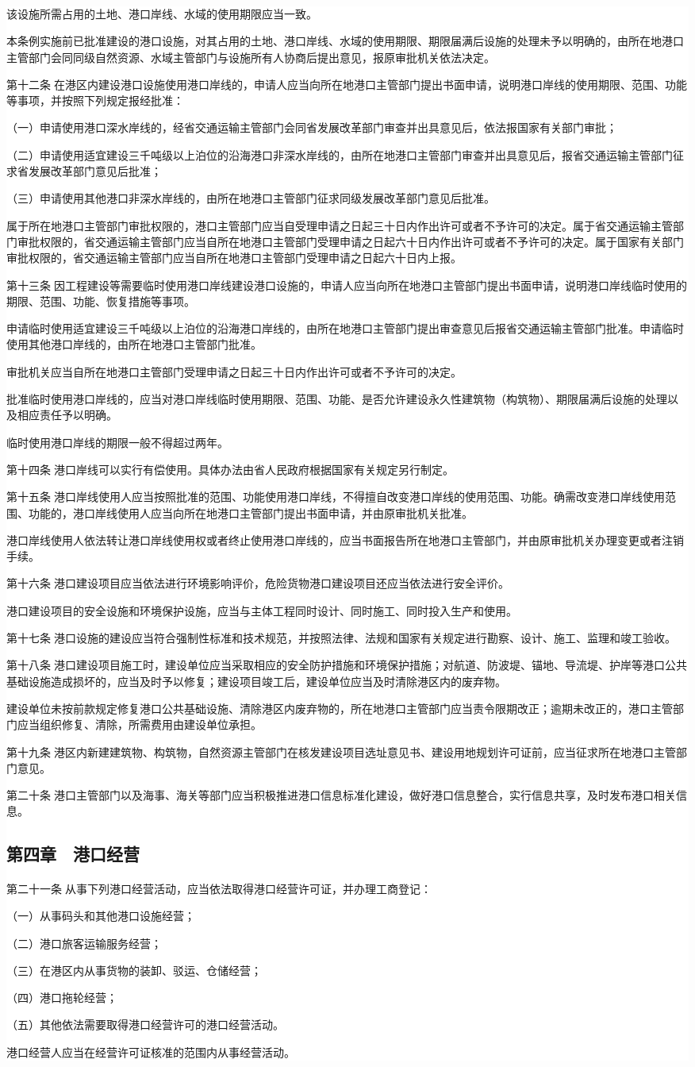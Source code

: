 该设施所需占用的土地、港口岸线、水域的使用期限应当一致。

本条例实施前已批准建设的港口设施，对其占用的土地、港口岸线、水域的使用期限、期限届满后设施的处理未予以明确的，由所在地港口主管部门会同同级自然资源、水域主管部门与设施所有人协商后提出意见，报原审批机关依法决定。

第十二条 在港区内建设港口设施使用港口岸线的，申请人应当向所在地港口主管部门提出书面申请，说明港口岸线的使用期限、范围、功能等事项，并按照下列规定报经批准：

（一）申请使用港口深水岸线的，经省交通运输主管部门会同省发展改革部门审查并出具意见后，依法报国家有关部门审批；

（二）申请使用适宜建设三千吨级以上泊位的沿海港口非深水岸线的，由所在地港口主管部门审查并出具意见后，报省交通运输主管部门征求省发展改革部门意见后批准；

（三）申请使用其他港口非深水岸线的，由所在地港口主管部门征求同级发展改革部门意见后批准。

属于所在地港口主管部门审批权限的，港口主管部门应当自受理申请之日起三十日内作出许可或者不予许可的决定。属于省交通运输主管部门审批权限的，省交通运输主管部门应当自所在地港口主管部门受理申请之日起六十日内作出许可或者不予许可的决定。属于国家有关部门审批权限的，省交通运输主管部门应当自所在地港口主管部门受理申请之日起六十日内上报。

第十三条 因工程建设等需要临时使用港口岸线建设港口设施的，申请人应当向所在地港口主管部门提出书面申请，说明港口岸线临时使用的期限、范围、功能、恢复措施等事项。

申请临时使用适宜建设三千吨级以上泊位的沿海港口岸线的，由所在地港口主管部门提出审查意见后报省交通运输主管部门批准。申请临时使用其他港口岸线的，由所在地港口主管部门批准。

审批机关应当自所在地港口主管部门受理申请之日起三十日内作出许可或者不予许可的决定。

批准临时使用港口岸线的，应当对港口岸线临时使用期限、范围、功能、是否允许建设永久性建筑物（构筑物）、期限届满后设施的处理以及相应责任予以明确。

临时使用港口岸线的期限一般不得超过两年。

第十四条 港口岸线可以实行有偿使用。具体办法由省人民政府根据国家有关规定另行制定。

第十五条 港口岸线使用人应当按照批准的范围、功能使用港口岸线，不得擅自改变港口岸线的使用范围、功能。确需改变港口岸线使用范围、功能的，港口岸线使用人应当向所在地港口主管部门提出书面申请，并由原审批机关批准。

港口岸线使用人依法转让港口岸线使用权或者终止使用港口岸线的，应当书面报告所在地港口主管部门，并由原审批机关办理变更或者注销手续。

第十六条 港口建设项目应当依法进行环境影响评价，危险货物港口建设项目还应当依法进行安全评价。

港口建设项目的安全设施和环境保护设施，应当与主体工程同时设计、同时施工、同时投入生产和使用。

第十七条 港口设施的建设应当符合强制性标准和技术规范，并按照法律、法规和国家有关规定进行勘察、设计、施工、监理和竣工验收。

第十八条 港口建设项目施工时，建设单位应当采取相应的安全防护措施和环境保护措施；对航道、防波堤、锚地、导流堤、护岸等港口公共基础设施造成损坏的，应当及时予以修复；建设项目竣工后，建设单位应当及时清除港区内的废弃物。

建设单位未按前款规定修复港口公共基础设施、清除港区内废弃物的，所在地港口主管部门应当责令限期改正；逾期未改正的，港口主管部门应当组织修复、清除，所需费用由建设单位承担。

第十九条 港区内新建建筑物、构筑物，自然资源主管部门在核发建设项目选址意见书、建设用地规划许可证前，应当征求所在地港口主管部门意见。

第二十条 港口主管部门以及海事、海关等部门应当积极推进港口信息标准化建设，做好港口信息整合，实行信息共享，及时发布港口相关信息。

## 第四章　港口经营

第二十一条 从事下列港口经营活动，应当依法取得港口经营许可证，并办理工商登记：

（一）从事码头和其他港口设施经营；

（二）港口旅客运输服务经营；

（三）在港区内从事货物的装卸、驳运、仓储经营；

（四）港口拖轮经营；

（五）其他依法需要取得港口经营许可的港口经营活动。

港口经营人应当在经营许可证核准的范围内从事经营活动。

